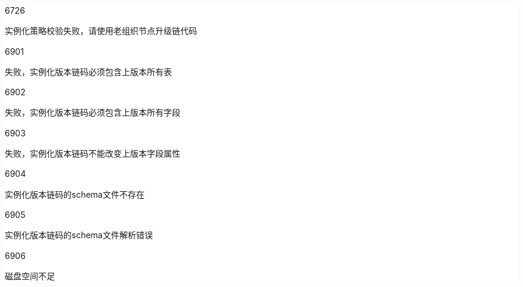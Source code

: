 <tr id="row39415262416"><td class="cellrowborder" valign="top" width="28.82%" headers="mcps1.2.3.1.1 "><p id="p139411526114119"><a name="p139411526114119"></a><a name="p139411526114119"></a>6726</p>
</td>
<td class="cellrowborder" valign="top" width="71.17999999999999%" headers="mcps1.2.3.1.2 "><p id="p11941172624115"><a name="p11941172624115"></a><a name="p11941172624115"></a>实例化策略校验失败，请使用老组织节点升级链代码</p>
</td>
</tr>
<tr id="row1358261215111"><td class="cellrowborder" valign="top" width="28.82%" headers="mcps1.2.3.1.1 "><p id="p6582212135118"><a name="p6582212135118"></a><a name="p6582212135118"></a>6901</p>
</td>
<td class="cellrowborder" valign="top" width="71.17999999999999%" headers="mcps1.2.3.1.2 "><p id="p115841012145119"><a name="p115841012145119"></a><a name="p115841012145119"></a>失败，实例化版本链码必须包含上版本所有表</p>
</td>
</tr>
<tr id="row7299167513"><td class="cellrowborder" valign="top" width="28.82%" headers="mcps1.2.3.1.1 "><p id="p102991164517"><a name="p102991164517"></a><a name="p102991164517"></a>6902</p>
</td>
<td class="cellrowborder" valign="top" width="71.17999999999999%" headers="mcps1.2.3.1.2 "><p id="p122994612512"><a name="p122994612512"></a><a name="p122994612512"></a>失败，实例化版本链码必须包含上版本所有字段</p>
</td>
</tr>
<tr id="row10871178135116"><td class="cellrowborder" valign="top" width="28.82%" headers="mcps1.2.3.1.1 "><p id="p1587198145114"><a name="p1587198145114"></a><a name="p1587198145114"></a>6903</p>
</td>
<td class="cellrowborder" valign="top" width="71.17999999999999%" headers="mcps1.2.3.1.2 "><p id="p08716865117"><a name="p08716865117"></a><a name="p08716865117"></a>失败，实例化版本链码不能改变上版本字段属性</p>
</td>
</tr>
<tr id="row41247735315"><td class="cellrowborder" valign="top" width="28.82%" headers="mcps1.2.3.1.1 "><p id="p121241879536"><a name="p121241879536"></a><a name="p121241879536"></a>6904</p>
</td>
<td class="cellrowborder" valign="top" width="71.17999999999999%" headers="mcps1.2.3.1.2 "><p id="p15124379531"><a name="p15124379531"></a><a name="p15124379531"></a>实例化版本链码的schema文件不存在</p>
</td>
</tr>
<tr id="row2097615412532"><td class="cellrowborder" valign="top" width="28.82%" headers="mcps1.2.3.1.1 "><p id="p2976243537"><a name="p2976243537"></a><a name="p2976243537"></a>6905</p>
</td>
<td class="cellrowborder" valign="top" width="71.17999999999999%" headers="mcps1.2.3.1.2 "><p id="p897610418536"><a name="p897610418536"></a><a name="p897610418536"></a>实例化版本链码的schema文件解析错误</p>
</td>
</tr>
<tr id="row69271354172119"><td class="cellrowborder" valign="top" width="28.82%" headers="mcps1.2.3.1.1 "><p id="p49281154112115"><a name="p49281154112115"></a><a name="p49281154112115"></a>6906</p>
</td>
<td class="cellrowborder" valign="top" width="71.17999999999999%" headers="mcps1.2.3.1.2 "><p id="p49281854102115"><a name="p49281854102115"></a><a name="p49281854102115"></a>磁盘空间不足</p>
</td>
</tr>
</tbody>
</table>

